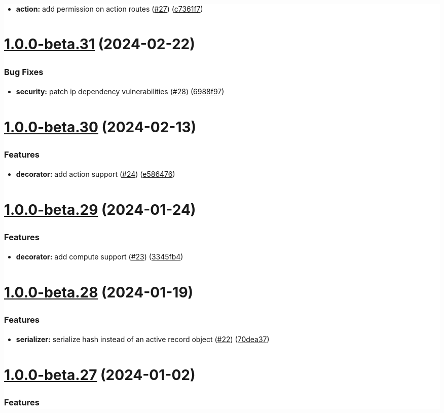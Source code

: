 * **action:** add permission on action routes ([#27](https://github.com/ForestAdmin/agent-ruby/issues/27)) ([c7361f7](https://github.com/ForestAdmin/agent-ruby/commit/c7361f753c40a8b4abfc4245aeb17f244c7fec02))

# [1.0.0-beta.31](https://github.com/ForestAdmin/agent-ruby/compare/v1.0.0-beta.30...v1.0.0-beta.31) (2024-02-22)


### Bug Fixes

* **security:** patch ip dependency vulnerabilities ([#28](https://github.com/ForestAdmin/agent-ruby/issues/28)) ([6988f97](https://github.com/ForestAdmin/agent-ruby/commit/6988f97f9eb549edde39277c3b9a1fbfe9364662))

# [1.0.0-beta.30](https://github.com/ForestAdmin/agent-ruby/compare/v1.0.0-beta.29...v1.0.0-beta.30) (2024-02-13)


### Features

* **decorator:** add action support ([#24](https://github.com/ForestAdmin/agent-ruby/issues/24)) ([e586476](https://github.com/ForestAdmin/agent-ruby/commit/e586476589c8f81fb741c5d11bd1f931c1d4e439))

# [1.0.0-beta.29](https://github.com/ForestAdmin/agent-ruby/compare/v1.0.0-beta.28...v1.0.0-beta.29) (2024-01-24)


### Features

* **decorator:** add compute support ([#23](https://github.com/ForestAdmin/agent-ruby/issues/23)) ([3345fb4](https://github.com/ForestAdmin/agent-ruby/commit/3345fb483c94296614a0f90251adba4845f1e90c))

# [1.0.0-beta.28](https://github.com/ForestAdmin/agent-ruby/compare/v1.0.0-beta.27...v1.0.0-beta.28) (2024-01-19)


### Features

* **serializer:** serialize hash instead of an active record object ([#22](https://github.com/ForestAdmin/agent-ruby/issues/22)) ([70dea37](https://github.com/ForestAdmin/agent-ruby/commit/70dea37982c201c3a547638f7b21cd0500b37014))

# [1.0.0-beta.27](https://github.com/ForestAdmin/agent-ruby/compare/v1.0.0-beta.26...v1.0.0-beta.27) (2024-01-02)


### Features
